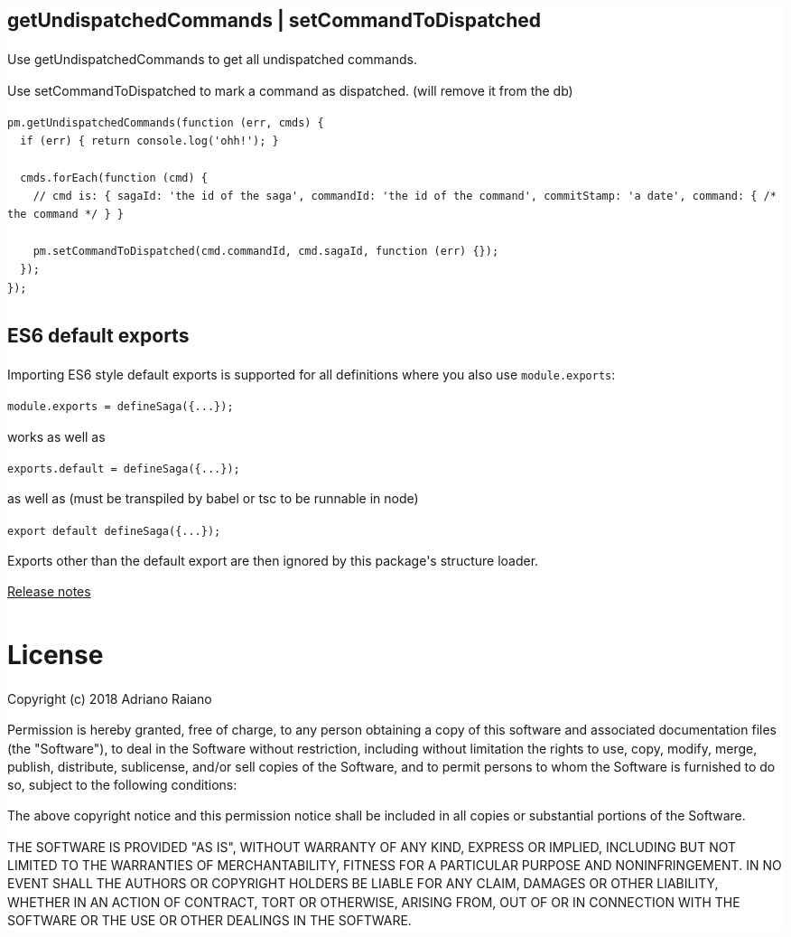 ## getUndispatchedCommands | setCommandToDispatched
Use getUndispatchedCommands to get all undispatched commands.

Use setCommandToDispatched to mark a command as dispatched. (will remove it from the db)

	pm.getUndispatchedCommands(function (err, cmds) {
	  if (err) { return console.log('ohh!'); }

	  cmds.forEach(function (cmd) {
	    // cmd is: { sagaId: 'the id of the saga', commandId: 'the id of the command', commitStamp: 'a date', command: { /* the command */ } }

	    pm.setCommandToDispatched(cmd.commandId, cmd.sagaId, function (err) {});
	  });
	});


## ES6 default exports
Importing ES6 style default exports is supported for all definitions where you also use `module.exports`:
```
module.exports = defineSaga({...});
```
works as well as 
```
exports.default = defineSaga({...});
```
as well as (must be transpiled by babel or tsc to be runnable in node)
```
export default defineSaga({...});
```
Exports other than the default export are then ignored by this package's structure loader.

[Release notes](https://github.com/adrai/node-cqrs-saga/blob/master/releasenotes.md)

# License

Copyright (c) 2018 Adriano Raiano

Permission is hereby granted, free of charge, to any person obtaining a copy
of this software and associated documentation files (the "Software"), to deal
in the Software without restriction, including without limitation the rights
to use, copy, modify, merge, publish, distribute, sublicense, and/or sell
copies of the Software, and to permit persons to whom the Software is
furnished to do so, subject to the following conditions:

The above copyright notice and this permission notice shall be included in
all copies or substantial portions of the Software.

THE SOFTWARE IS PROVIDED "AS IS", WITHOUT WARRANTY OF ANY KIND, EXPRESS OR
IMPLIED, INCLUDING BUT NOT LIMITED TO THE WARRANTIES OF MERCHANTABILITY,
FITNESS FOR A PARTICULAR PURPOSE AND NONINFRINGEMENT. IN NO EVENT SHALL THE
AUTHORS OR COPYRIGHT HOLDERS BE LIABLE FOR ANY CLAIM, DAMAGES OR OTHER
LIABILITY, WHETHER IN AN ACTION OF CONTRACT, TORT OR OTHERWISE, ARISING FROM,
OUT OF OR IN CONNECTION WITH THE SOFTWARE OR THE USE OR OTHER DEALINGS IN
THE SOFTWARE.
